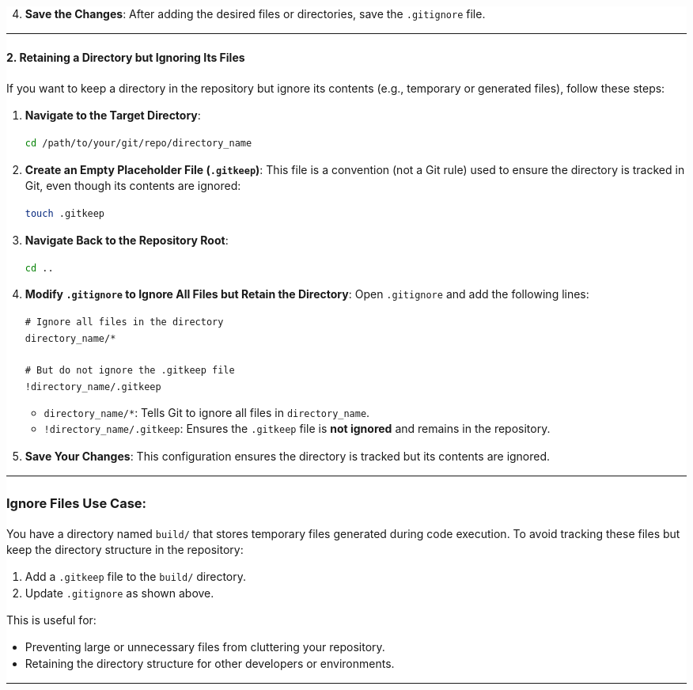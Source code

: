 4. **Save the Changes**:
   After adding the desired files or directories, save the `.gitignore` file.

---

#### **2. Retaining a Directory but Ignoring Its Files**
If you want to keep a directory in the repository but ignore its contents (e.g., temporary or generated files), follow these steps:

1. **Navigate to the Target Directory**:
   ```bash
   cd /path/to/your/git/repo/directory_name
   ```

2. **Create an Empty Placeholder File (`.gitkeep`)**:
   This file is a convention (not a Git rule) used to ensure the directory is tracked in Git, even though its contents are ignored:
   ```bash
   touch .gitkeep
   ```

3. **Navigate Back to the Repository Root**:
   ```bash
   cd ..
   ```

4. **Modify `.gitignore` to Ignore All Files but Retain the Directory**:
   Open `.gitignore` and add the following lines:
   ```plaintext
   # Ignore all files in the directory
   directory_name/*

   # But do not ignore the .gitkeep file
   !directory_name/.gitkeep
   ```

   - `directory_name/*`: Tells Git to ignore all files in `directory_name`.
   - `!directory_name/.gitkeep`: Ensures the `.gitkeep` file is **not ignored** and remains in the repository.

5. **Save Your Changes**:
   This configuration ensures the directory is tracked but its contents are ignored.

---

### Ignore Files Use Case:
You have a directory named `build/` that stores temporary files generated during code execution. To avoid tracking these files but keep the directory structure in the repository:
1. Add a `.gitkeep` file to the `build/` directory.
2. Update `.gitignore` as shown above.

This is useful for:
- Preventing large or unnecessary files from cluttering your repository.
- Retaining the directory structure for other developers or environments.

---
